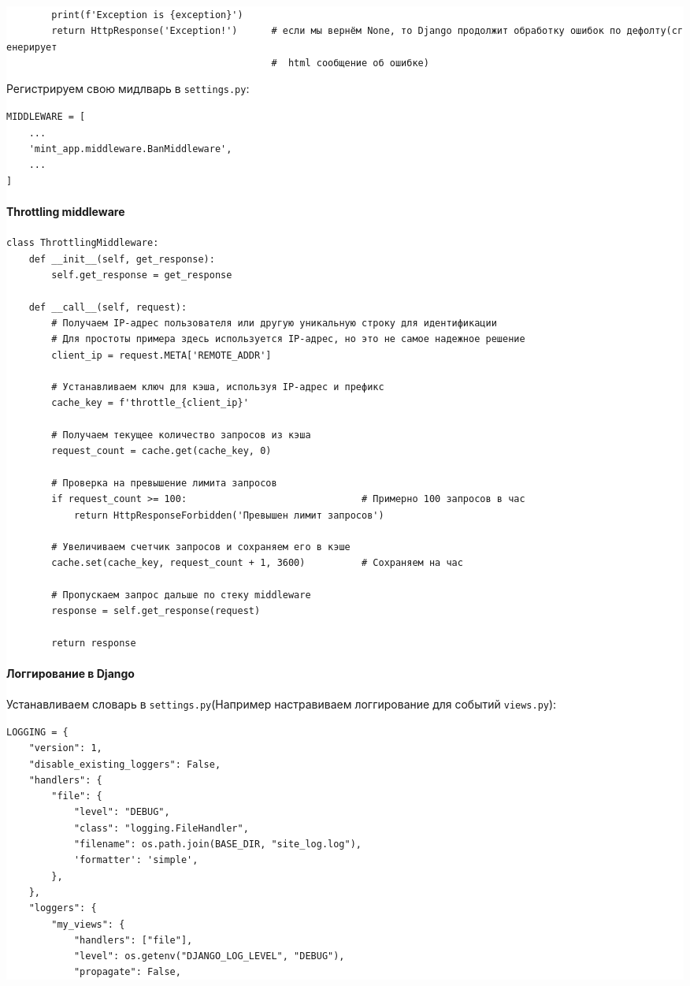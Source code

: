 ```
        print(f'Exception is {exception}')
        return HttpResponse('Exception!')      # если мы вернём None, то Django продолжит обработку ошибок по дефолту(сгенерирует
                                               #  html сообщение об ошибке)
```

Регистрируем свою мидлварь в `settings.py`:
```
MIDDLEWARE = [
    ...
    'mint_app.middleware.BanMiddleware',
    ...
]
```

#### Throttling middleware
```
class ThrottlingMiddleware:
    def __init__(self, get_response):
        self.get_response = get_response

    def __call__(self, request):
        # Получаем IP-адрес пользователя или другую уникальную строку для идентификации
        # Для простоты примера здесь используется IP-адрес, но это не самое надежное решение
        client_ip = request.META['REMOTE_ADDR']

        # Устанавливаем ключ для кэша, используя IP-адрес и префикс
        cache_key = f'throttle_{client_ip}'

        # Получаем текущее количество запросов из кэша
        request_count = cache.get(cache_key, 0)

        # Проверка на превышение лимита запросов
        if request_count >= 100:                               # Примерно 100 запросов в час
            return HttpResponseForbidden('Превышен лимит запросов')

        # Увеличиваем счетчик запросов и сохраняем его в кэше
        cache.set(cache_key, request_count + 1, 3600)          # Сохраняем на час

        # Пропускаем запрос дальше по стеку middleware
        response = self.get_response(request)

        return response
```

#### Логгирование в Django
Устанавливаем словарь в `settings.py`(Например настравиваем логгирование для событий `views.py`):
```
LOGGING = {
    "version": 1,
    "disable_existing_loggers": False,
    "handlers": {
        "file": {
            "level": "DEBUG",
            "class": "logging.FileHandler",
            "filename": os.path.join(BASE_DIR, "site_log.log"),
            'formatter': 'simple',
        },
    },
    "loggers": {
        "my_views": {
            "handlers": ["file"],
            "level": os.getenv("DJANGO_LOG_LEVEL", "DEBUG"),
            "propagate": False,
```